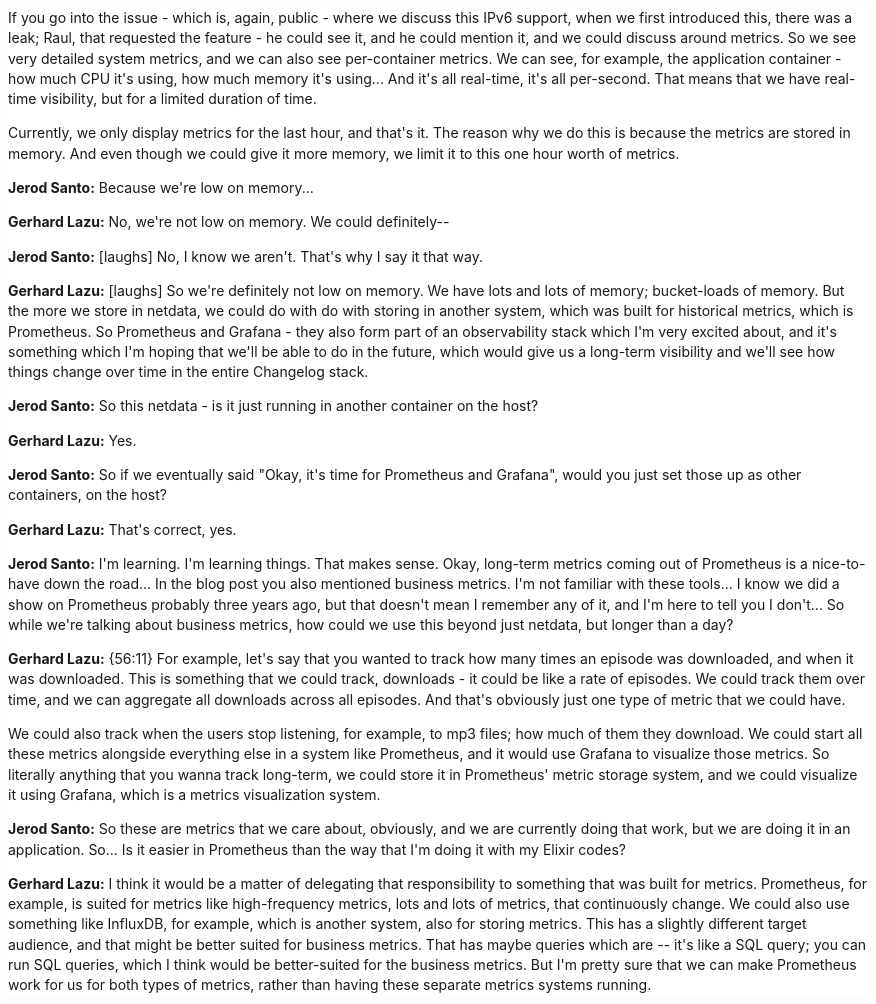 If you go into the issue - which is, again, public - where we discuss this IPv6 support, when we first introduced this, there was a leak; Raul, that requested the feature - he could see it, and he could mention it, and we could discuss around metrics. So we see very detailed system metrics, and we can also see per-container metrics. We can see, for example, the application container - how much CPU it's using, how much memory it's using... And it's all real-time, it's all per-second. That means that we have real-time visibility, but for a limited duration of time.

Currently, we only display metrics for the last hour, and that's it. The reason why we do this is because the metrics are stored in memory. And even though we could give it more memory, we limit it to this one hour worth of metrics.

**Jerod Santo:** Because we're low on memory...

**Gerhard Lazu:** No, we're not low on memory. We could definitely--

**Jerod Santo:** \[laughs\] No, I know we aren't. That's why I say it that way.

**Gerhard Lazu:** \[laughs\] So we're definitely not low on memory. We have lots and lots of memory; bucket-loads of memory. But the more we store in netdata, we could do with do with storing in another system, which was built for historical metrics, which is Prometheus. So Prometheus and Grafana - they also form part of an observability stack which I'm very excited about, and it's something which I'm hoping that we'll be able to do in the future, which would give us a long-term visibility and we'll see how things change over time in the entire Changelog stack.

**Jerod Santo:** So this netdata - is it just running in another container on the host?

**Gerhard Lazu:** Yes.

**Jerod Santo:** So if we eventually said "Okay, it's time for Prometheus and Grafana", would you just set those up as other containers, on the host?

**Gerhard Lazu:** That's correct, yes.

**Jerod Santo:** I'm learning. I'm learning things. That makes sense. Okay, long-term metrics coming out of Prometheus is a nice-to-have down the road... In the blog post you also mentioned business metrics. I'm not familiar with these tools... I know we did a show on Prometheus probably three years ago, but that doesn't mean I remember any of it, and I'm here to tell you I don't... So while we're talking about business metrics, how could we use this beyond just netdata, but longer than a day?

**Gerhard Lazu:** \{56:11\} For example, let's say that you wanted to track how many times an episode was downloaded, and when it was downloaded. This is something that we could track, downloads - it could be like a rate of episodes. We could track them over time, and we can aggregate all downloads across all episodes. And that's obviously just one type of metric that we could have.

We could also track when the users stop listening, for example, to mp3 files; how much of them they download. We could start all these metrics alongside everything else in a system like Prometheus, and it would use Grafana to visualize those metrics. So literally anything that you wanna track long-term, we could store it in Prometheus' metric storage system, and we could visualize it using Grafana, which is a metrics visualization system.

**Jerod Santo:** So these are metrics that we care about, obviously, and we are currently doing that work, but we are doing it in an application. So... Is it easier in Prometheus than the way that I'm doing it with my Elixir codes?

**Gerhard Lazu:** I think it would be a matter of delegating that responsibility to something that was built for metrics. Prometheus, for example, is suited for metrics like high-frequency metrics, lots and lots of metrics, that continuously change. We could also use something like InfluxDB, for example, which is another system, also for storing metrics. This has a slightly different target audience, and that might be better suited for business metrics. That has maybe queries which are -- it's like a SQL query; you can run SQL queries, which I think would be better-suited for the business metrics. But I'm pretty sure that we can make Prometheus work for us for both types of metrics, rather than having these separate metrics systems running.
